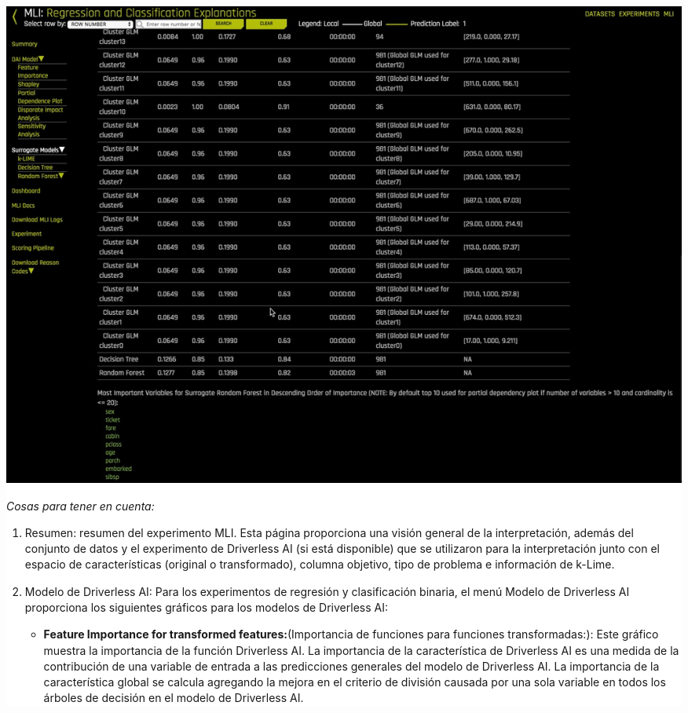 ![mli-report-page-2](assets/mli-report-page-2.jpg)
 
*Cosas para tener en cuenta:*
 
1. Resumen: resumen del experimento MLI. Esta página proporciona una visión general de la interpretación, además del conjunto de datos y el experimento de Driverless AI (si está disponible) que se utilizaron para la interpretación junto con el espacio de características (original o transformado), columna objetivo, tipo de problema e información de k-Lime.
 
2. Modelo de Driverless AI: Para los experimentos de regresión y clasificación binaria, el menú Modelo de Driverless AI proporciona los siguientes gráficos para los modelos de Driverless AI:
 
    - **Feature Importance for transformed features:**(Importancia de funciones para funciones transformadas:): Este gráfico muestra la importancia de la función Driverless AI. La importancia de la característica de Driverless AI es una medida de la contribución de una variable de entrada a las predicciones generales del modelo de Driverless AI. La importancia de la característica global se calcula agregando la mejora en el criterio de división causada por una sola variable en todos los árboles de decisión en el modelo de Driverless AI.
 